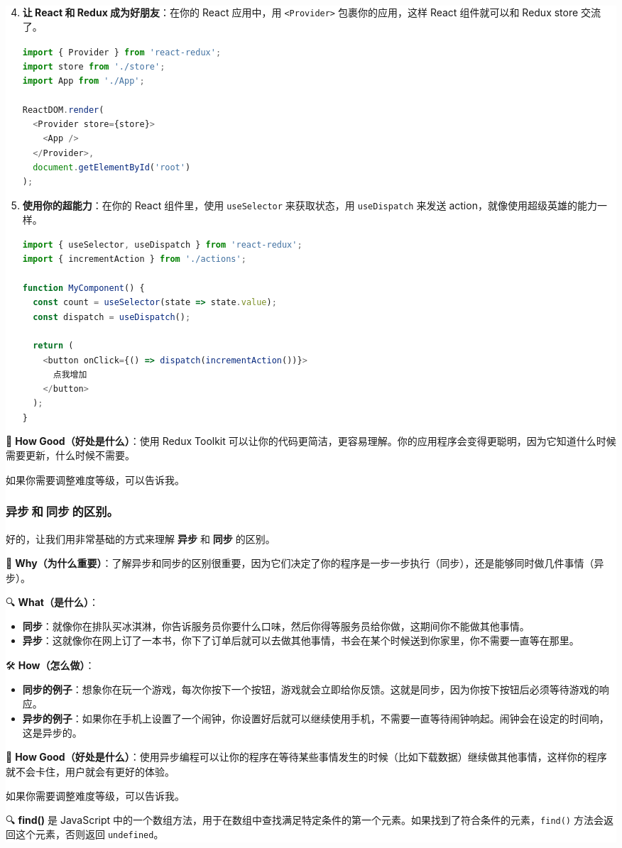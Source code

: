 4. **让 React 和 Redux 成为好朋友**：在你的 React 应用中，用 `<Provider>` 包裹你的应用，这样 React 组件就可以和 Redux store 交流了。
   ```javascript
   import { Provider } from 'react-redux';
   import store from './store';
   import App from './App';
   
   ReactDOM.render(
     <Provider store={store}>
       <App />
     </Provider>,
     document.getElementById('root')
   );
   ```

5. **使用你的超能力**：在你的 React 组件里，使用 `useSelector` 来获取状态，用 `useDispatch` 来发送 action，就像使用超级英雄的能力一样。
   ```javascript
   import { useSelector, useDispatch } from 'react-redux';
   import { incrementAction } from './actions';
   
   function MyComponent() {
     const count = useSelector(state => state.value);
     const dispatch = useDispatch();
   
     return (
       <button onClick={() => dispatch(incrementAction())}>
         点我增加
       </button>
     );
   }
   ```

🎈 **How Good（好处是什么）**：使用 Redux Toolkit 可以让你的代码更简洁，更容易理解。你的应用程序会变得更聪明，因为它知道什么时候需要更新，什么时候不需要。

如果你需要调整难度等级，可以告诉我。


### **异步** 和 **同步** 的区别。

好的，让我们用非常基础的方式来理解 **异步** 和 **同步** 的区别。

🌟 **Why（为什么重要）**：了解异步和同步的区别很重要，因为它们决定了你的程序是一步一步执行（同步），还是能够同时做几件事情（异步）。

🔍 **What（是什么）**：
- **同步**：就像你在排队买冰淇淋，你告诉服务员你要什么口味，然后你得等服务员给你做，这期间你不能做其他事情。
- **异步**：这就像你在网上订了一本书，你下了订单后就可以去做其他事情，书会在某个时候送到你家里，你不需要一直等在那里。

🛠️ **How（怎么做）**：
- **同步的例子**：想象你在玩一个游戏，每次你按下一个按钮，游戏就会立即给你反馈。这就是同步，因为你按下按钮后必须等待游戏的响应。
- **异步的例子**：如果你在手机上设置了一个闹钟，你设置好后就可以继续使用手机，不需要一直等待闹钟响起。闹钟会在设定的时间响，这是异步的。

🎈 **How Good（好处是什么）**：使用异步编程可以让你的程序在等待某些事情发生的时候（比如下载数据）继续做其他事情，这样你的程序就不会卡住，用户就会有更好的体验。

如果你需要调整难度等级，可以告诉我。


🔍 **find()** 是 JavaScript 中的一个数组方法，用于在数组中查找满足特定条件的第一个元素。如果找到了符合条件的元素，`find()` 方法会返回这个元素，否则返回 `undefined`。
